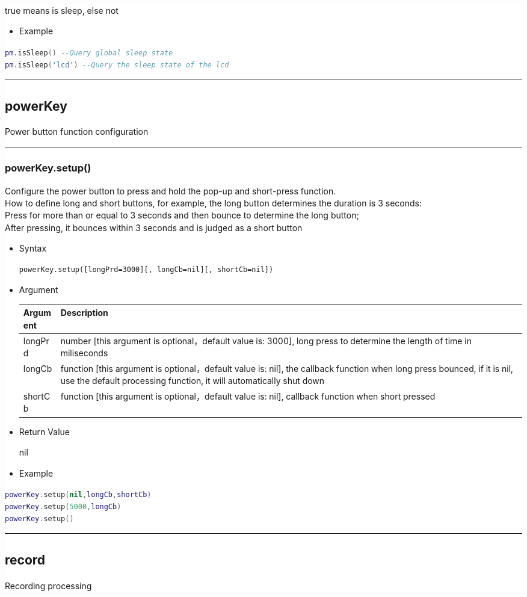   true means is sleep, else not

* Example

```lua
pm.isSleep() --Query global sleep state
pm.isSleep('lcd') --Query the sleep state of the lcd
```

-----


## powerKey

Power button function configuration

-----

### powerKey.setup()

Configure the power button to press and hold the pop-up and short-press function.<br>
 How to define long and short buttons, for example, the long button determines the duration is 3 seconds: <br>
 Press for more than or equal to 3 seconds and then bounce to determine the long button; <br>
 After pressing, it bounces within 3 seconds and is judged as a short button<br>

* Syntax

  `powerKey.setup([longPrd=3000][, longCb=nil][, shortCb=nil])`

* Argument

  | Argument    | Description                                                         |
  | ------- | ------------------------------------------------------------ |
  | longPrd | number [this argument is optional，default value is:  3000], long press to determine the length of time in miliseconds |
  | longCb  | function [this argument is optional，default value is:  nil], the callback function when long press bounced, if it is nil, use the default processing function, it will automatically shut down |
  | shortCb | function [this argument is optional，default value is:  nil], callback function when short pressed|

* Return Value

  nil

* Example

```lua
powerKey.setup(nil,longCb,shortCb)
powerKey.setup(5000,longCb)
powerKey.setup()
```

----

## record

Recording processing 
